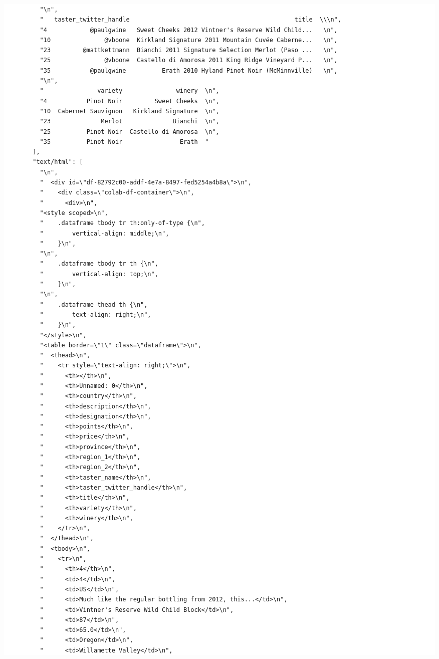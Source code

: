               "\n",
              "   taster_twitter_handle                                              title  \\\n",
              "4            @paulgwine   Sweet Cheeks 2012 Vintner's Reserve Wild Child...   \n",
              "10               @vboone  Kirkland Signature 2011 Mountain Cuvée Caberne...   \n",
              "23         @mattkettmann  Bianchi 2011 Signature Selection Merlot (Paso ...   \n",
              "25               @vboone  Castello di Amorosa 2011 King Ridge Vineyard P...   \n",
              "35           @paulgwine          Erath 2010 Hyland Pinot Noir (McMinnville)   \n",
              "\n",
              "               variety               winery  \n",
              "4           Pinot Noir         Sweet Cheeks  \n",
              "10  Cabernet Sauvignon   Kirkland Signature  \n",
              "23              Merlot              Bianchi  \n",
              "25          Pinot Noir  Castello di Amorosa  \n",
              "35          Pinot Noir                Erath  "
            ],
            "text/html": [
              "\n",
              "  <div id=\"df-82792c00-addf-4e7a-8497-fed5254a4b8a\">\n",
              "    <div class=\"colab-df-container\">\n",
              "      <div>\n",
              "<style scoped>\n",
              "    .dataframe tbody tr th:only-of-type {\n",
              "        vertical-align: middle;\n",
              "    }\n",
              "\n",
              "    .dataframe tbody tr th {\n",
              "        vertical-align: top;\n",
              "    }\n",
              "\n",
              "    .dataframe thead th {\n",
              "        text-align: right;\n",
              "    }\n",
              "</style>\n",
              "<table border=\"1\" class=\"dataframe\">\n",
              "  <thead>\n",
              "    <tr style=\"text-align: right;\">\n",
              "      <th></th>\n",
              "      <th>Unnamed: 0</th>\n",
              "      <th>country</th>\n",
              "      <th>description</th>\n",
              "      <th>designation</th>\n",
              "      <th>points</th>\n",
              "      <th>price</th>\n",
              "      <th>province</th>\n",
              "      <th>region_1</th>\n",
              "      <th>region_2</th>\n",
              "      <th>taster_name</th>\n",
              "      <th>taster_twitter_handle</th>\n",
              "      <th>title</th>\n",
              "      <th>variety</th>\n",
              "      <th>winery</th>\n",
              "    </tr>\n",
              "  </thead>\n",
              "  <tbody>\n",
              "    <tr>\n",
              "      <th>4</th>\n",
              "      <td>4</td>\n",
              "      <td>US</td>\n",
              "      <td>Much like the regular bottling from 2012, this...</td>\n",
              "      <td>Vintner's Reserve Wild Child Block</td>\n",
              "      <td>87</td>\n",
              "      <td>65.0</td>\n",
              "      <td>Oregon</td>\n",
              "      <td>Willamette Valley</td>\n",